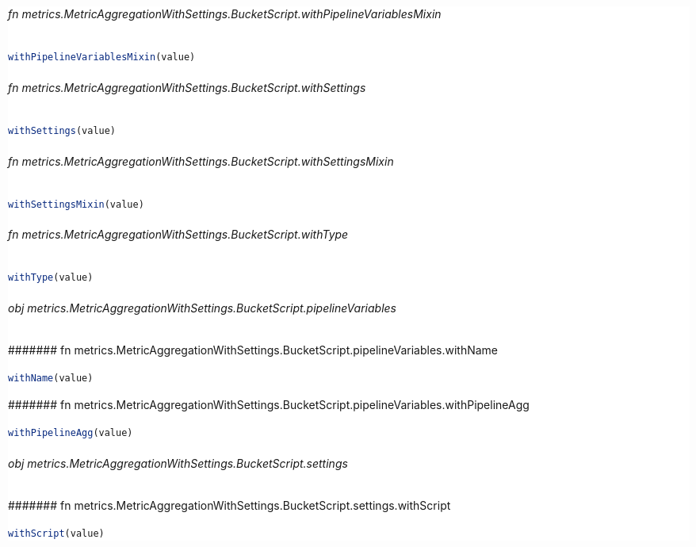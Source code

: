 

###### fn metrics.MetricAggregationWithSettings.BucketScript.withPipelineVariablesMixin

```ts
withPipelineVariablesMixin(value)
```



###### fn metrics.MetricAggregationWithSettings.BucketScript.withSettings

```ts
withSettings(value)
```



###### fn metrics.MetricAggregationWithSettings.BucketScript.withSettingsMixin

```ts
withSettingsMixin(value)
```



###### fn metrics.MetricAggregationWithSettings.BucketScript.withType

```ts
withType(value)
```



###### obj metrics.MetricAggregationWithSettings.BucketScript.pipelineVariables


####### fn metrics.MetricAggregationWithSettings.BucketScript.pipelineVariables.withName

```ts
withName(value)
```



####### fn metrics.MetricAggregationWithSettings.BucketScript.pipelineVariables.withPipelineAgg

```ts
withPipelineAgg(value)
```



###### obj metrics.MetricAggregationWithSettings.BucketScript.settings


####### fn metrics.MetricAggregationWithSettings.BucketScript.settings.withScript

```ts
withScript(value)
```
